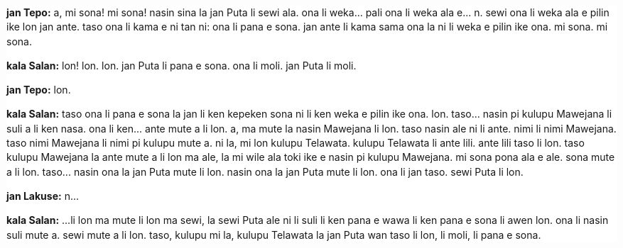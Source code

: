 **jan Tepo:** a, mi sona! mi sona!
nasin sina la jan Puta li sewi ala.
ona li weka...
pali ona li weka ala e... n.
sewi ona li weka ala
e pilin ike lon jan ante.
taso ona li kama e ni tan ni:
ona li pana e sona.
jan ante li kama sama ona la
ni li weka e pilin ike ona.
mi sona. mi sona.

**kala Salan:** lon! lon. lon.
jan Puta li pana e sona.
ona li moli. jan Puta li moli.

**jan Tepo:** lon.

**kala Salan:** taso ona li pana e sona
la jan li ken kepeken sona ni
li ken weka e pilin ike ona.
lon.
taso... nasin pi kulupu Mawejana
li suli a li ken nasa.
ona li ken...
ante mute a li lon.
a, ma mute la nasin Mawejana li lon.
taso nasin ale ni li ante.
nimi li nimi Mawejana. taso nimi
Mawejana li nimi pi kulupu mute a.
ni la, mi lon kulupu Telawata.
kulupu Telawata li ante lili.
ante lili taso li lon.
taso kulupu Mawejana la
ante mute a li lon ma ale,
la mi wile ala toki ike
e nasin pi kulupu Mawejana.
mi sona pona ala e ale.
sona mute a li lon.
taso... nasin ona la jan Puta mute li lon.
nasin ona la jan Puta mute li lon.
ona li jan taso.
sewi Puta li lon.

**jan Lakuse:** n...

**kala Salan:** ...li lon ma mute li lon ma sewi,
la sewi Puta ale ni li suli li ken pana
e wawa li ken pana e sona li awen lon.
ona li nasin suli mute a.
sewi mute a li lon.
taso, kulupu mi la,
kulupu Telawata la jan Puta wan taso
li lon, li moli, li pana e sona.
